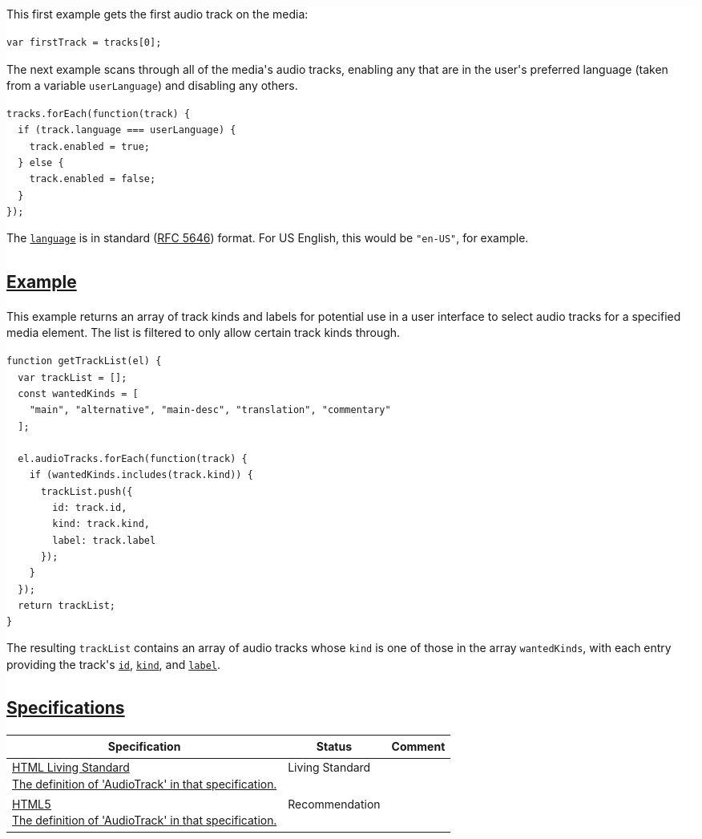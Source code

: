 This first example gets the first audio track on the media:

    var firstTrack = tracks[0];

The next example scans through all of the media's audio tracks, enabling any that are in the user's preferred language (taken from a variable `userLanguage`) and disabling any others.

    tracks.forEach(function(track) {
      if (track.language === userLanguage) {
        track.enabled = true;
      } else {
        track.enabled = false;
      }
    });

The [`language`](https://developer.mozilla.org/en-US/docs/Web/API/AudioTrack/language "language") is in standard (<a href="https://tools.ietf.org/html/rfc5646" class="external">RFC 5646</a>) format. For US English, this would be `"en-US"`, for example.

[Example](#example "Permalink to Example")
------------------------------------------

This example returns an array of track kinds and labels for potential use in a user interface to select audio tracks for a specified media element. The list is filtered to only allow certain track kinds through.

    function getTrackList(el) {
      var trackList = [];
      const wantedKinds = [
        "main", "alternative", "main-desc", "translation", "commentary"
      ];

      el.audioTracks.forEach(function(track) {
        if (wantedKinds.includes(track.kind)) {
          trackList.push({
            id: track.id,
            kind: track.kind,
            label: track.label
          });
        }
      });
      return trackList;
    }

The resulting `trackList` contains an array of audio tracks whose `kind` is one of those in the array `wantedKinds`, with each entry providing the track's [`id`](https://developer.mozilla.org/en-US/docs/Web/API/AudioTrack/id "id"), [`kind`](https://developer.mozilla.org/en-US/docs/Web/API/AudioTrack/kind "kind"), and [`label`](https://developer.mozilla.org/en-US/docs/Web/API/AudioTrack/label "label").

[Specifications](#specifications "Permalink to Specifications")
---------------------------------------------------------------

<table><thead><tr class="header"><th>Specification</th><th>Status</th><th>Comment</th></tr></thead><tbody><tr class="odd"><td><a href="https://html.spec.whatwg.org/multipage/media.html#audiotrack" class="external">HTML Living Standard<br />
<span class="small">The definition of 'AudioTrack' in that specification.</span></a></td><td><span class="spec-living">Living Standard</span></td><td></td></tr><tr class="even"><td><a href="https://www.w3.org/TR/html52/embedded-content-0.html#audiotrack" class="external">HTML5<br />
<span class="small">The definition of 'AudioTrack' in that specification.</span></a></td><td><span class="spec-rec">Recommendation</span></td><td></td></tr></tbody></table>
